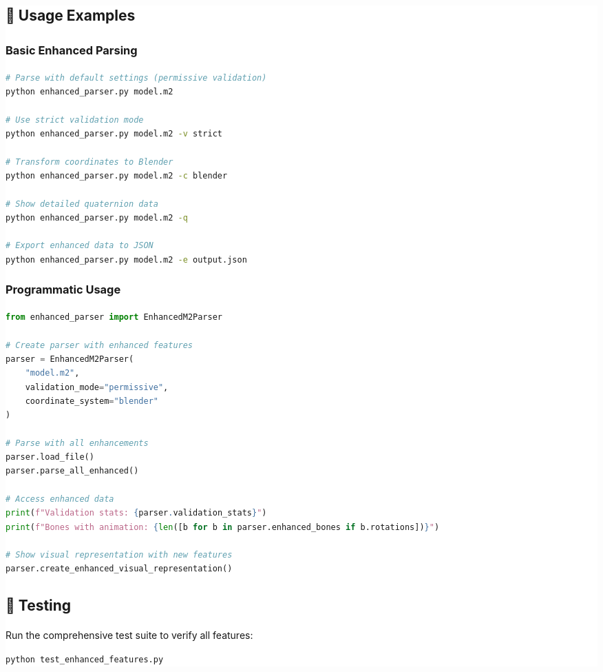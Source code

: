 ## 🎯 Usage Examples

### Basic Enhanced Parsing
```bash
# Parse with default settings (permissive validation)
python enhanced_parser.py model.m2

# Use strict validation mode
python enhanced_parser.py model.m2 -v strict

# Transform coordinates to Blender
python enhanced_parser.py model.m2 -c blender

# Show detailed quaternion data
python enhanced_parser.py model.m2 -q

# Export enhanced data to JSON
python enhanced_parser.py model.m2 -e output.json
```

### Programmatic Usage
```python
from enhanced_parser import EnhancedM2Parser

# Create parser with enhanced features
parser = EnhancedM2Parser(
    "model.m2", 
    validation_mode="permissive",
    coordinate_system="blender"
)

# Parse with all enhancements
parser.load_file()
parser.parse_all_enhanced()

# Access enhanced data
print(f"Validation stats: {parser.validation_stats}")
print(f"Bones with animation: {len([b for b in parser.enhanced_bones if b.rotations])}")

# Show visual representation with new features
parser.create_enhanced_visual_representation()
```

## 🧪 Testing

Run the comprehensive test suite to verify all features:

```bash
python test_enhanced_features.py
```
